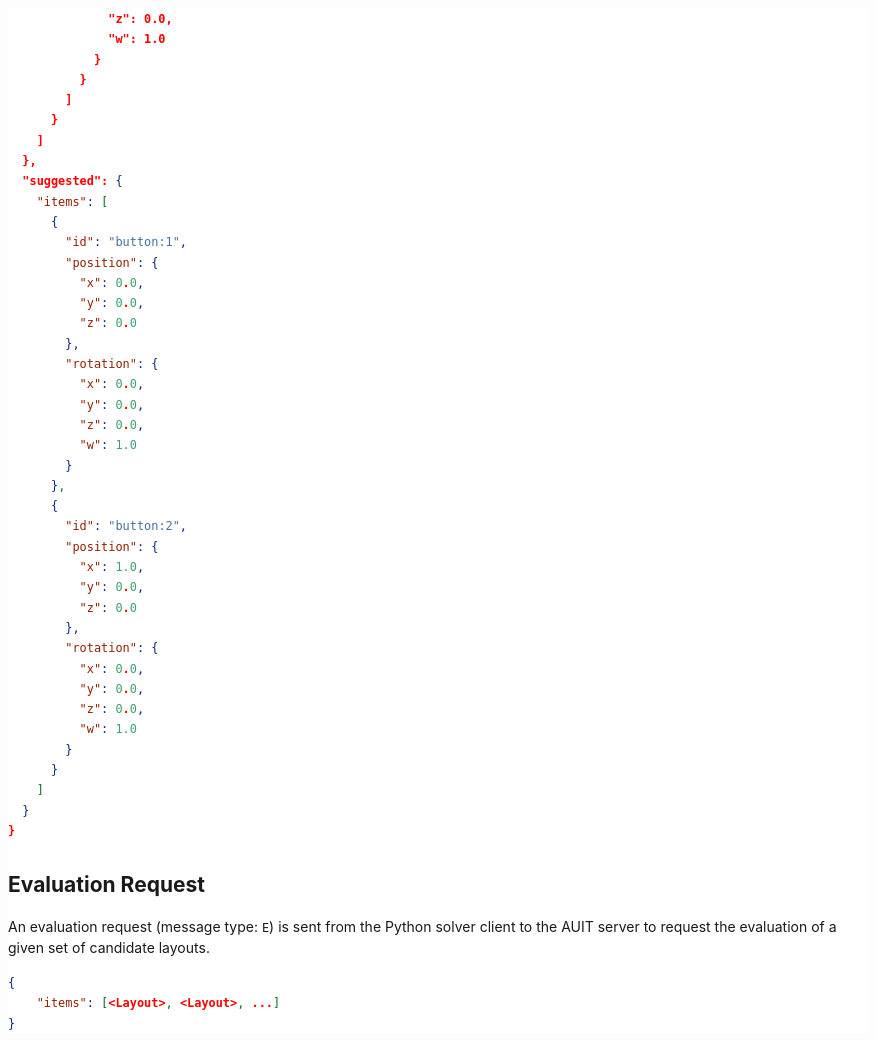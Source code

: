 ```json
              "z": 0.0,
              "w": 1.0
            }
          }
        ]
      }
    ]
  },
  "suggested": {
    "items": [
      {
        "id": "button:1",
        "position": {
          "x": 0.0,
          "y": 0.0,
          "z": 0.0
        },
        "rotation": {
          "x": 0.0,
          "y": 0.0,
          "z": 0.0,
          "w": 1.0
        }
      },
      {
        "id": "button:2",
        "position": {
          "x": 1.0,
          "y": 0.0,
          "z": 0.0
        },
        "rotation": {
          "x": 0.0,
          "y": 0.0,
          "z": 0.0,
          "w": 1.0
        }
      }
    ]
  }
}
```

## Evaluation Request

An evaluation request (message type: `E`) is sent from the Python solver client to the AUIT server to request the evaluation of a given set of candidate layouts.

```json
{
    "items": [<Layout>, <Layout>, ...]
}
```
